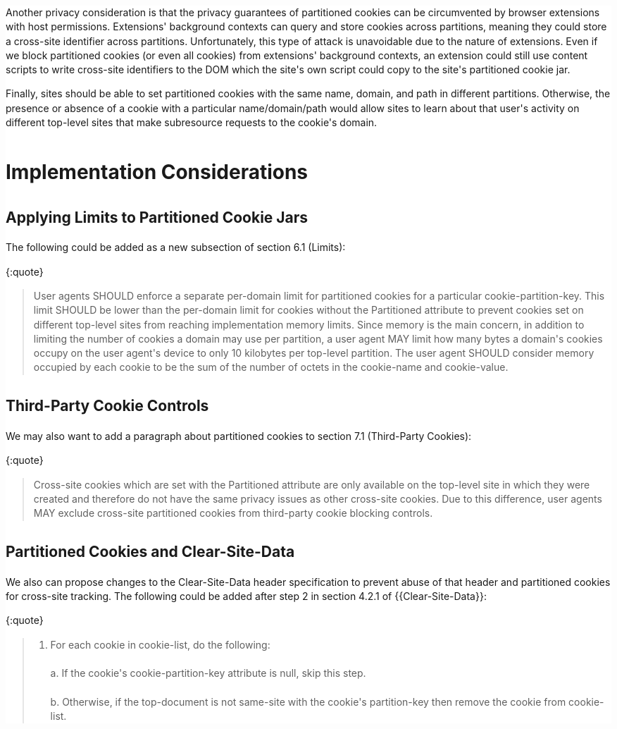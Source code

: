Another privacy consideration is that the privacy guarantees of partitioned cookies can be circumvented by browser extensions with host permissions. Extensions' background contexts can query and store cookies across partitions, meaning they could store a cross-site identifier across partitions.
Unfortunately, this type of attack is unavoidable due to the nature of extensions.
Even if we block partitioned cookies (or even all cookies) from extensions' background contexts, an extension could still use content scripts to write cross-site identifiers to the DOM which the site's own script could copy to the site's partitioned cookie jar.

Finally, sites should be able to set partitioned cookies with the same name, domain, and path in different partitions.
Otherwise, the presence or absence of a cookie with a particular name/domain/path would allow sites to learn about that user's activity on different top-level sites that make subresource requests to the cookie's domain.

# Implementation Considerations

## Applying Limits to Partitioned Cookie Jars

The following could be added as a new subsection of section 6.1 (Limits):

{:quote}
> User agents SHOULD enforce a separate per-domain limit for partitioned cookies for a particular cookie-partition-key.
> This limit SHOULD be lower than the per-domain limit for cookies without the Partitioned attribute to prevent cookies set on different top-level sites from reaching implementation memory limits.
> Since memory is the main concern, in addition to limiting the number of cookies a domain may use per partition, a user agent MAY limit how many bytes a domain's cookies occupy on the user agent's device to only 10 kilobytes per top-level partition.
> The user agent SHOULD consider memory occupied by each cookie to be the sum of the number of octets in the cookie-name and cookie-value.

## Third-Party Cookie Controls

We may also want to add a paragraph about partitioned cookies to section 7.1 (Third-Party Cookies):

{:quote}
> Cross-site cookies which are set with the Partitioned attribute are only available on the top-level site in which they were created and therefore do not have the same privacy issues as other cross-site cookies.
> Due to this difference, user agents MAY exclude cross-site partitioned cookies from third-party cookie blocking controls.

## Partitioned Cookies and Clear-Site-Data

We also can propose changes to the Clear-Site-Data header specification to prevent abuse of that header and partitioned cookies for cross-site tracking.
The following could be added after step 2 in section 4.2.1 of {{Clear-Site-Data}}:

{:quote}
> 1.  For each cookie in cookie-list, do the following:<br><br>
      a.  If the cookie's cookie-partition-key attribute is null, skip this step.<br><br>
      b.  Otherwise, if the top-document is not same-site with the cookie's partition-key then remove the cookie from cookie-list.
